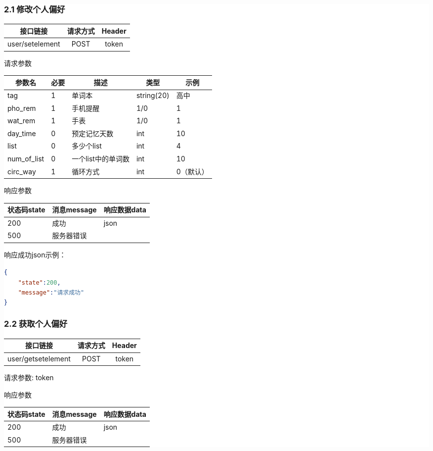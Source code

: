 

### 2.1 修改个人偏好

|    接口链接     | 请求方式 | Header |
| :-------------: | :------: | :----: |
| user/setelement |   POST   | token  |

请求参数

| 参数名      | 必要 | 描述               | 类型       | 示例      |
| ----------- | ---- | ------------------ | ---------- | --------- |
| tag         | 1    | 单词本             | string(20) | 高中      |
| pho_rem     | 1    | 手机提醒           | 1/0        | 1         |
| wat_rem     | 1    | 手表               | 1/0        | 1         |
| day_time    | 0    | 预定记忆天数       | int        | 10        |
| list        | 0    | 多少个list         | int        | 4         |
| num_of_list | 0    | 一个list中的单词数 | int        | 10        |
| circ_way    | 1    | 循环方式           | int        | 0（默认） |

响应参数

| 状态码state | 消息message | 响应数据data |
| ----------- | ----------- | ------------ |
| 200         | 成功        | json         |
| 500         | 服务器错误  |              |

响应成功json示例：       

```json
{
    "state":200,
    "message":"请求成功"
}
```

### 2.2 获取个人偏好

|      接口链接      | 请求方式 | Header |
| :----------------: | :------: | :----: |
| user/getsetelement |   POST   | token  |

请求参数: token

响应参数

| 状态码state | 消息message | 响应数据data |
| ----------- | ----------- | ------------ |
| 200         | 成功        | json         |
| 500         | 服务器错误  |              |
